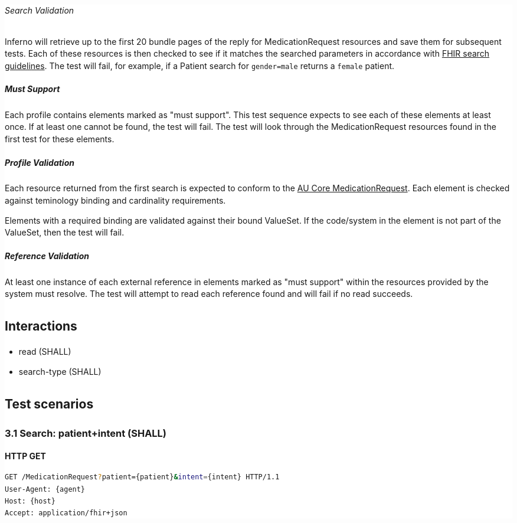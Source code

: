 ###### Search Validation
Inferno will retrieve up to the first 20 bundle pages of the reply for
MedicationRequest resources and save them for subsequent tests. Each of
these resources is then checked to see if it matches the searched
parameters in accordance with [FHIR search
guidelines](https://www.hl7.org/fhir/search.html). The test will fail,
for example, if a Patient search for `gender=male` returns a `female`
patient.


##### Must Support
Each profile contains elements marked as "must support". This test
sequence expects to see each of these elements at least once. If at
least one cannot be found, the test will fail. The test will look
through the MedicationRequest resources found in the first test for these
elements.

##### Profile Validation
Each resource returned from the first search is expected to conform to
the [AU Core MedicationRequest](http://hl7.org.au/fhir/core/StructureDefinition/au-core-medicationrequest). Each element is checked against
teminology binding and cardinality requirements.

Elements with a required binding are validated against their bound
ValueSet. If the code/system in the element is not part of the ValueSet,
then the test will fail.

##### Reference Validation
At least one instance of each external reference in elements marked as
"must support" within the resources provided by the system must resolve.
The test will attempt to read each reference found and will fail if no
read succeeds.




## Interactions


* read (SHALL)

* search-type (SHALL)


## Test scenarios


### 3.1 Search: patient+intent (SHALL)

**HTTP GET**

```bash
GET /MedicationRequest?patient={patient}&intent={intent} HTTP/1.1
User-Agent: {agent}
Host: {host}
Accept: application/fhir+json
```
